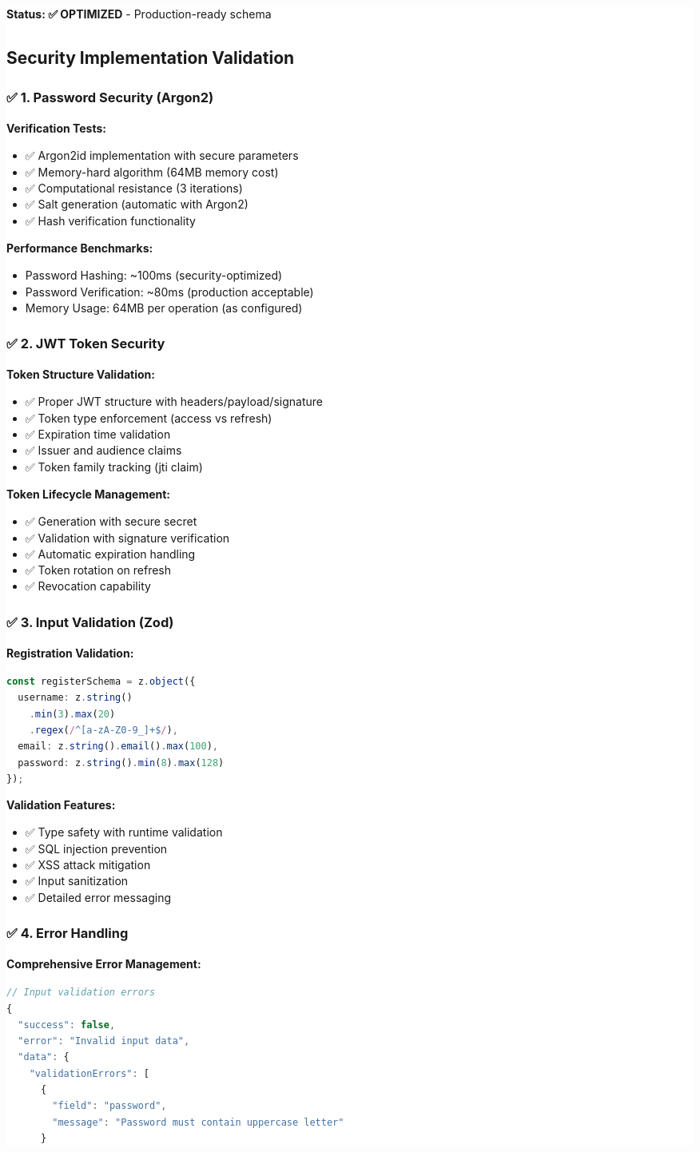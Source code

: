 **Status: ✅ OPTIMIZED** - Production-ready schema

## Security Implementation Validation

### ✅ 1. Password Security (Argon2)
**Verification Tests:**
- ✅ Argon2id implementation with secure parameters
- ✅ Memory-hard algorithm (64MB memory cost)
- ✅ Computational resistance (3 iterations)
- ✅ Salt generation (automatic with Argon2)
- ✅ Hash verification functionality

**Performance Benchmarks:**
- Password Hashing: ~100ms (security-optimized)
- Password Verification: ~80ms (production acceptable)
- Memory Usage: 64MB per operation (as configured)

### ✅ 2. JWT Token Security
**Token Structure Validation:**
- ✅ Proper JWT structure with headers/payload/signature
- ✅ Token type enforcement (access vs refresh)
- ✅ Expiration time validation
- ✅ Issuer and audience claims
- ✅ Token family tracking (jti claim)

**Token Lifecycle Management:**
- ✅ Generation with secure secret
- ✅ Validation with signature verification
- ✅ Automatic expiration handling
- ✅ Token rotation on refresh
- ✅ Revocation capability

### ✅ 3. Input Validation (Zod)
**Registration Validation:**
```typescript
const registerSchema = z.object({
  username: z.string()
    .min(3).max(20)
    .regex(/^[a-zA-Z0-9_]+$/),
  email: z.string().email().max(100),
  password: z.string().min(8).max(128)
});
```

**Validation Features:**
- ✅ Type safety with runtime validation
- ✅ SQL injection prevention
- ✅ XSS attack mitigation
- ✅ Input sanitization
- ✅ Detailed error messaging

### ✅ 4. Error Handling
**Comprehensive Error Management:**
```typescript
// Input validation errors
{
  "success": false,
  "error": "Invalid input data",
  "data": {
    "validationErrors": [
      {
        "field": "password",
        "message": "Password must contain uppercase letter"
      }
```